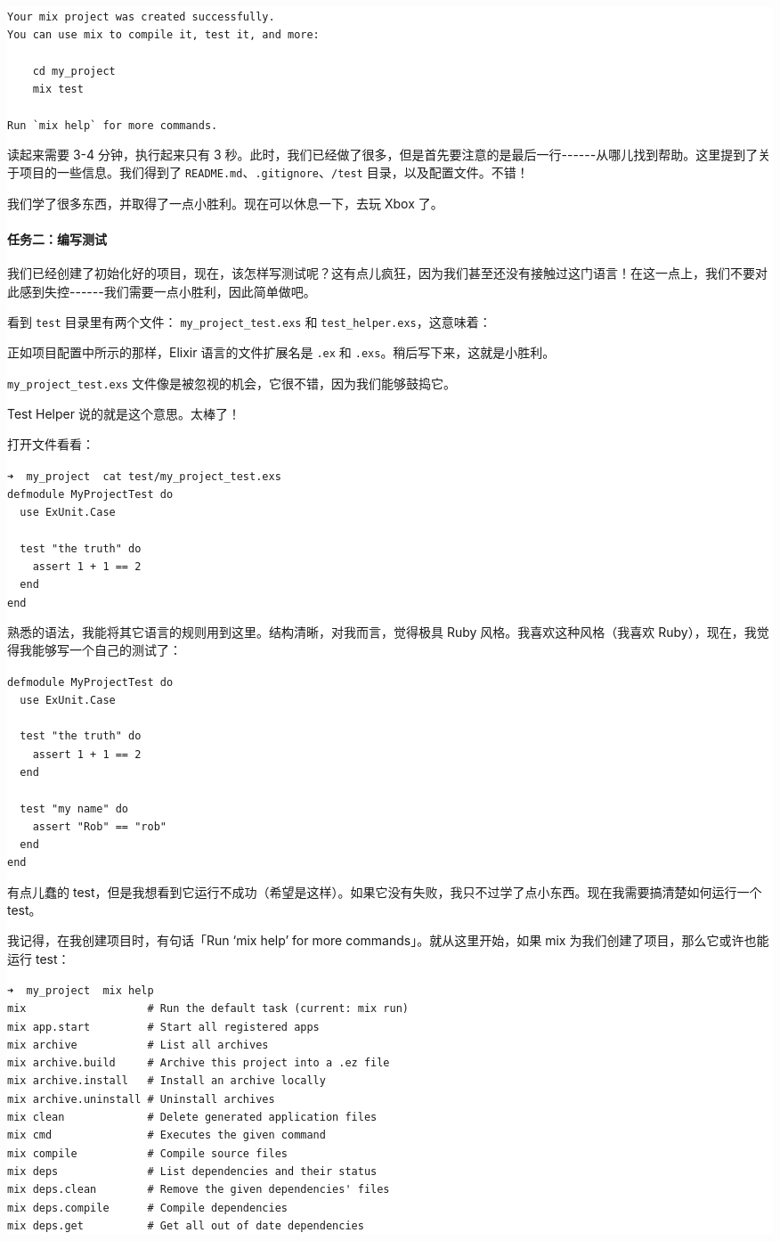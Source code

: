     Your mix project was created successfully.
    You can use mix to compile it, test it, and more:
    
        cd my_project
        mix test
    
    Run `mix help` for more commands.


读起来需要 3-4 分钟，执行起来只有 3 秒。此时，我们已经做了很多，但是首先要注意的是最后一行------从哪儿找到帮助。这里提到了关于项目的一些信息。我们得到了 `README.md`、`.gitignore`、`/test` 目录，以及配置文件。不错！

我们学了很多东西，并取得了一点小胜利。现在可以休息一下，去玩 Xbox 了。


#### 任务二：编写测试


我们已经创建了初始化好的项目，现在，该怎样写测试呢？这有点儿疯狂，因为我们甚至还没有接触过这门语言！在这一点上，我们不要对此感到失控------我们需要一点小胜利，因此简单做吧。

看到 `test` 目录里有两个文件： `my_project_test.exs` 和 `test_helper.exs`，这意味着：

正如项目配置中所示的那样，Elixir 语言的文件扩展名是 `.ex` 和 `.exs`。稍后写下来，这就是小胜利。

`my_project_test.exs` 文件像是被忽视的机会，它很不错，因为我们能够鼓捣它。

Test Helper 说的就是这个意思。太棒了！

打开文件看看：

    
    ➜  my_project  cat test/my_project_test.exs
    defmodule MyProjectTest do
      use ExUnit.Case
    
      test "the truth" do
        assert 1 + 1 == 2
      end
    end


熟悉的语法，我能将其它语言的规则用到这里。结构清晰，对我而言，觉得极具 Ruby 风格。我喜欢这种风格（我喜欢 Ruby），现在，我觉得我能够写一个自己的测试了：

    
    defmodule MyProjectTest do
      use ExUnit.Case
    
      test "the truth" do
        assert 1 + 1 == 2
      end
    
      test "my name" do
        assert "Rob" == "rob"
      end
    end


有点儿蠢的 test，但是我想看到它运行不成功（希望是这样）。如果它没有失败，我只不过学了点小东西。现在我需要搞清楚如何运行一个 test。

我记得，在我创建项目时，有句话「Run ‘mix help’ for more commands」。就从这里开始，如果 mix 为我们创建了项目，那么它或许也能运行 test：

    
    ➜  my_project  mix help
    mix                   # Run the default task (current: mix run)
    mix app.start         # Start all registered apps
    mix archive           # List all archives
    mix archive.build     # Archive this project into a .ez file
    mix archive.install   # Install an archive locally
    mix archive.uninstall # Uninstall archives
    mix clean             # Delete generated application files
    mix cmd               # Executes the given command
    mix compile           # Compile source files
    mix deps              # List dependencies and their status
    mix deps.clean        # Remove the given dependencies' files
    mix deps.compile      # Compile dependencies
    mix deps.get          # Get all out of date dependencies